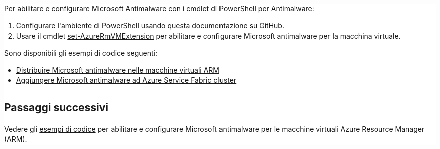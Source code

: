 Per abilitare e configurare Microsoft Antimalware con i cmdlet di PowerShell per Antimalware:

1. Configurare l'ambiente di PowerShell usando questa [documentazione](https://github.com/Azure/azure-powershell) su GitHub.
2. Usare il cmdlet [set-AzureRmVMExtension](/powershell/module/azurerm.compute/set-azurermvmextension) per abilitare e configurare Microsoft antimalware per la macchina virtuale.

Sono disponibili gli esempi di codice seguenti:

- [Distribuire Microsoft antimalware nelle macchine virtuali ARM](antimalware-code-samples.md#enable-and-configure-microsoft-antimalware-for-azure-resource-manager-vms)
- [Aggiungere Microsoft antimalware ad Azure Service Fabric cluster](antimalware-code-samples.md#add-microsoft-antimalware-to-azure-service-fabric-clusters)

## <a name="next-steps"></a>Passaggi successivi
Vedere gli [esempi di codice](antimalware-code-samples.md) per abilitare e configurare Microsoft antimalware per le macchine virtuali Azure Resource Manager (ARM).